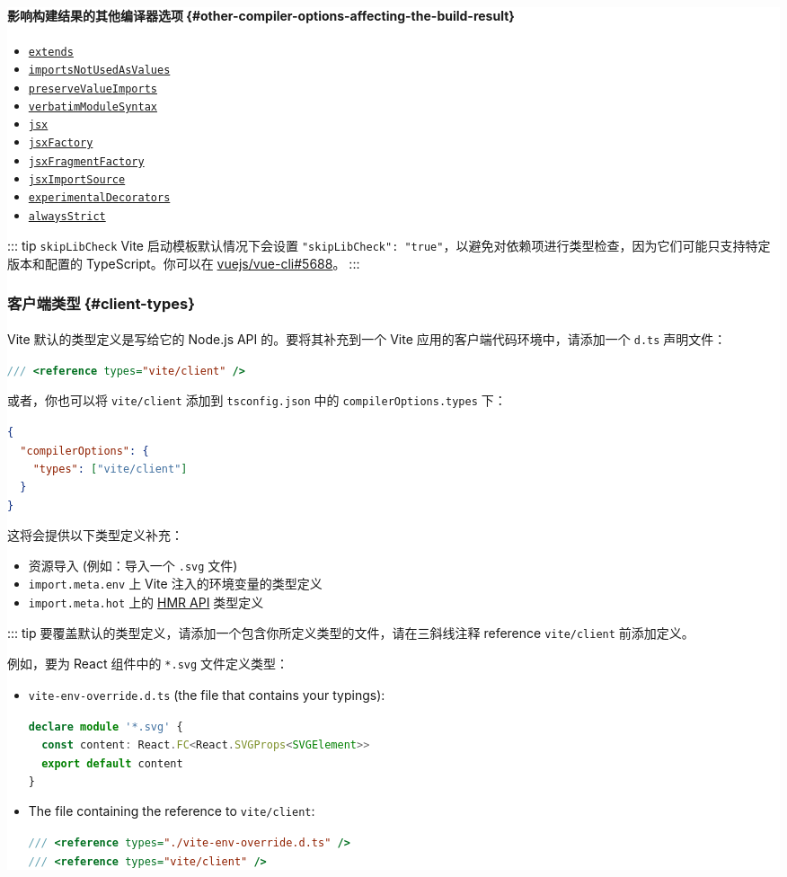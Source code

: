 #### 影响构建结果的其他编译器选项 {#other-compiler-options-affecting-the-build-result}

- [`extends`](https://www.typescriptlang.org/tsconfig#extends)
- [`importsNotUsedAsValues`](https://www.typescriptlang.org/tsconfig#importsNotUsedAsValues)
- [`preserveValueImports`](https://www.typescriptlang.org/tsconfig#preserveValueImports)
- [`verbatimModuleSyntax`](https://www.typescriptlang.org/tsconfig#verbatimModuleSyntax)
- [`jsx`](https://www.typescriptlang.org/tsconfig#jsx)
- [`jsxFactory`](https://www.typescriptlang.org/tsconfig#jsxFactory)
- [`jsxFragmentFactory`](https://www.typescriptlang.org/tsconfig#jsxFragmentFactory)
- [`jsxImportSource`](https://www.typescriptlang.org/tsconfig#jsxImportSource)
- [`experimentalDecorators`](https://www.typescriptlang.org/tsconfig#experimentalDecorators)
- [`alwaysStrict`](https://www.typescriptlang.org/tsconfig#alwaysStrict)

::: tip `skipLibCheck`
Vite 启动模板默认情况下会设置 `"skipLibCheck": "true"`，以避免对依赖项进行类型检查，因为它们可能只支持特定版本和配置的 TypeScript。你可以在 [vuejs/vue-cli#5688](https://github.com/vuejs/vue-cli/pull/5688)。
:::

### 客户端类型 {#client-types}

Vite 默认的类型定义是写给它的 Node.js API 的。要将其补充到一个 Vite 应用的客户端代码环境中，请添加一个 `d.ts` 声明文件：

```typescript
/// <reference types="vite/client" />
```

或者，你也可以将 `vite/client` 添加到 `tsconfig.json` 中的 `compilerOptions.types` 下：

```json
{
  "compilerOptions": {
    "types": ["vite/client"]
  }
}
```

这将会提供以下类型定义补充：

- 资源导入 (例如：导入一个 `.svg` 文件)
- `import.meta.env` 上 Vite 注入的环境变量的类型定义
- `import.meta.hot` 上的 [HMR API](./api-hmr) 类型定义

::: tip
要覆盖默认的类型定义，请添加一个包含你所定义类型的文件，请在三斜线注释 reference `vite/client` 前添加定义。

例如，要为 React 组件中的 `*.svg` 文件定义类型：

- `vite-env-override.d.ts` (the file that contains your typings):
  ```ts
  declare module '*.svg' {
    const content: React.FC<React.SVGProps<SVGElement>>
    export default content
  }
  ```
- The file containing the reference to `vite/client`:
  ```ts
  /// <reference types="./vite-env-override.d.ts" />
  /// <reference types="vite/client" />
  ```
